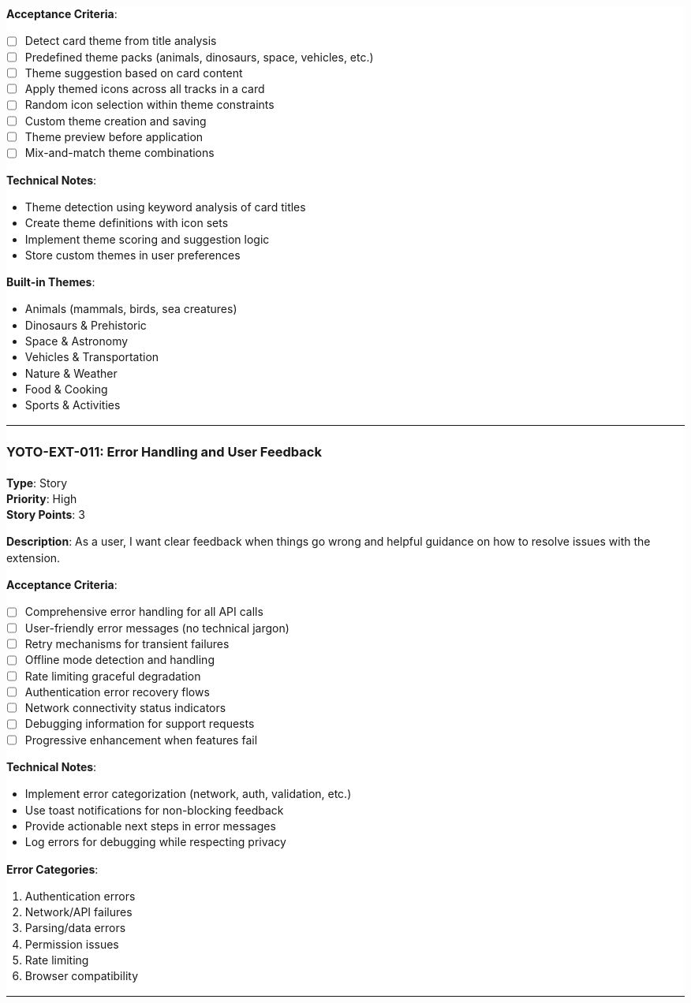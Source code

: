 **Acceptance Criteria**:
- [ ] Detect card theme from title analysis
- [ ] Predefined theme packs (animals, dinosaurs, space, vehicles, etc.)
- [ ] Theme suggestion based on card content
- [ ] Apply themed icons across all tracks in a card
- [ ] Random icon selection within theme constraints
- [ ] Custom theme creation and saving
- [ ] Theme preview before application
- [ ] Mix-and-match theme combinations

**Technical Notes**:
- Theme detection using keyword analysis of card titles
- Create theme definitions with icon sets
- Implement theme scoring and suggestion logic
- Store custom themes in user preferences

**Built-in Themes**:
- Animals (mammals, birds, sea creatures)
- Dinosaurs & Prehistoric
- Space & Astronomy
- Vehicles & Transportation
- Nature & Weather
- Food & Cooking
- Sports & Activities

---

### YOTO-EXT-011: Error Handling and User Feedback
**Type**: Story  
**Priority**: High  
**Story Points**: 3

**Description**:
As a user, I want clear feedback when things go wrong and helpful guidance on how to resolve issues with the extension.

**Acceptance Criteria**:
- [ ] Comprehensive error handling for all API calls
- [ ] User-friendly error messages (no technical jargon)
- [ ] Retry mechanisms for transient failures
- [ ] Offline mode detection and handling
- [ ] Rate limiting graceful degradation
- [ ] Authentication error recovery flows
- [ ] Network connectivity status indicators
- [ ] Debugging information for support requests
- [ ] Progressive enhancement when features fail

**Technical Notes**:
- Implement error categorization (network, auth, validation, etc.)
- Use toast notifications for non-blocking feedback
- Provide actionable next steps in error messages
- Log errors for debugging while respecting privacy

**Error Categories**:
1. Authentication errors
2. Network/API failures
3. Parsing/data errors
4. Permission issues
5. Rate limiting
6. Browser compatibility

---